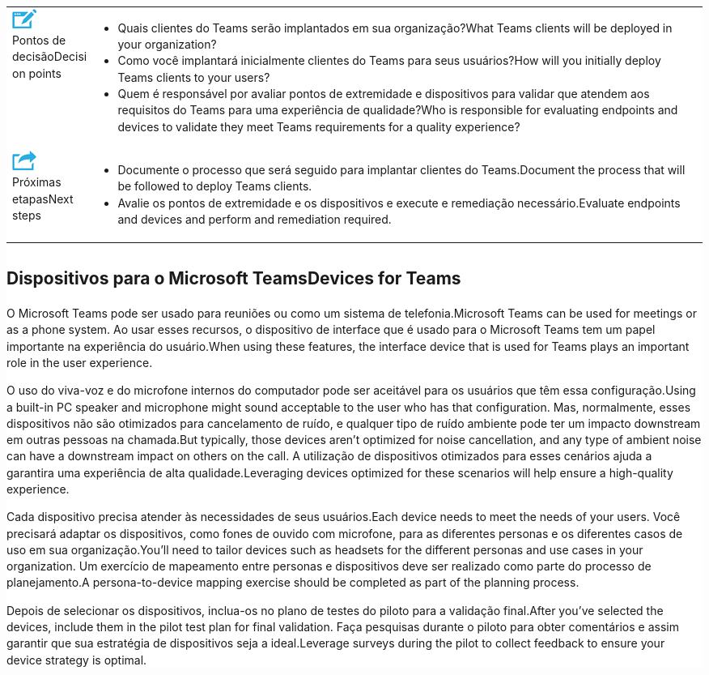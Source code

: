 <table>
<tr><td><img src="media/audio_conferencing_image7.png" alt="An icon depicting decision points"/> <br/><span data-ttu-id="443c8-154">Pontos de decisão</span><span class="sxs-lookup"><span data-stu-id="443c8-154">Decision points</span></span></td><td><ul><li><span data-ttu-id="443c8-155">Quais clientes do Teams serão implantados em sua organização?</span><span class="sxs-lookup"><span data-stu-id="443c8-155">What Teams clients will be deployed in your organization?</span></span></li><li><span data-ttu-id="443c8-156">Como você implantará inicialmente clientes do Teams para seus usuários?</span><span class="sxs-lookup"><span data-stu-id="443c8-156">How will you initially deploy Teams clients to your users?</span></span></li><li><span data-ttu-id="443c8-157">Quem é responsável por avaliar pontos de extremidade e dispositivos para validar que atendem aos requisitos do Teams para uma experiência de qualidade?</span><span class="sxs-lookup"><span data-stu-id="443c8-157">Who is responsible for evaluating endpoints and devices to validate they meet Teams requirements for a quality experience?</span></span></li></ul></td></tr>
<tr><td><img src="media/audio_conferencing_image9.png" alt="An icon depicting the next steps"/><br/><span data-ttu-id="443c8-158">Próximas etapas</span><span class="sxs-lookup"><span data-stu-id="443c8-158">Next steps</span></span></td><td><ul><li><span data-ttu-id="443c8-159">Documente o processo que será seguido para implantar clientes do Teams.</span><span class="sxs-lookup"><span data-stu-id="443c8-159">Document the process that will be followed to deploy Teams clients.</span></span></li><li><span data-ttu-id="443c8-160">Avalie os pontos de extremidade e os dispositivos e execute e remediação necessário.</span><span class="sxs-lookup"><span data-stu-id="443c8-160">Evaluate endpoints and devices and perform and remediation required.</span></span></li></ul></td></tr>
</table>



## <a name="devices-for-teams"></a><span data-ttu-id="443c8-161">Dispositivos para o Microsoft Teams</span><span class="sxs-lookup"><span data-stu-id="443c8-161">Devices for Teams</span></span>

<span data-ttu-id="443c8-162">O Microsoft Teams pode ser usado para reuniões ou como um sistema de telefonia.</span><span class="sxs-lookup"><span data-stu-id="443c8-162">Microsoft Teams can be used for meetings or as a phone system.</span></span> <span data-ttu-id="443c8-163">Ao usar esses recursos, o dispositivo de interface que é usado para o Microsoft Teams tem um papel importante na experiência do usuário.</span><span class="sxs-lookup"><span data-stu-id="443c8-163">When using these features, the interface device that is used for Teams plays an important role in the user experience.</span></span>

<span data-ttu-id="443c8-164">O uso do viva-voz e do microfone internos do computador pode ser aceitável para os usuários que têm essa configuração.</span><span class="sxs-lookup"><span data-stu-id="443c8-164">Using a built-in PC speaker and microphone might sound acceptable to the user who has that configuration.</span></span> <span data-ttu-id="443c8-165">Mas, normalmente, esses dispositivos não são otimizados para cancelamento de ruído, e qualquer tipo de ruído ambiente pode ter um impacto downstream em outras pessoas na chamada.</span><span class="sxs-lookup"><span data-stu-id="443c8-165">But typically, those devices aren’t optimized for noise cancellation, and any type of ambient noise can have a downstream impact on others on the call.</span></span> <span data-ttu-id="443c8-166">A utilização de dispositivos otimizados para esses cenários ajuda a garantira uma experiência de alta qualidade.</span><span class="sxs-lookup"><span data-stu-id="443c8-166">Leveraging devices optimized for these scenarios will help ensure a high-quality experience.</span></span>

<span data-ttu-id="443c8-167">Cada dispositivo precisa atender às necessidades de seus usuários.</span><span class="sxs-lookup"><span data-stu-id="443c8-167">Each device needs to meet the needs of your users.</span></span> <span data-ttu-id="443c8-168">Você precisará adaptar os dispositivos, como fones de ouvido com microfone, para as diferentes personas e os diferentes casos de uso em sua organização.</span><span class="sxs-lookup"><span data-stu-id="443c8-168">You’ll need to tailor devices such as headsets for the different personas and use cases in your organization.</span></span>
<span data-ttu-id="443c8-169">Um exercício de mapeamento entre personas e dispositivos deve ser realizado como parte do processo de planejamento.</span><span class="sxs-lookup"><span data-stu-id="443c8-169">A persona-to-device mapping exercise should be completed as part of the planning process.</span></span>

<span data-ttu-id="443c8-170">Depois de selecionar os dispositivos, inclua-os no plano de testes do piloto para a validação final.</span><span class="sxs-lookup"><span data-stu-id="443c8-170">After you’ve selected the devices, include them in the pilot test plan for final validation.</span></span> <span data-ttu-id="443c8-171">Faça pesquisas durante o piloto para obter comentários e assim garantir que sua estratégia de dispositivos seja a ideal.</span><span class="sxs-lookup"><span data-stu-id="443c8-171">Leverage surveys during the pilot to collect feedback to ensure your device strategy is optimal.</span></span>
